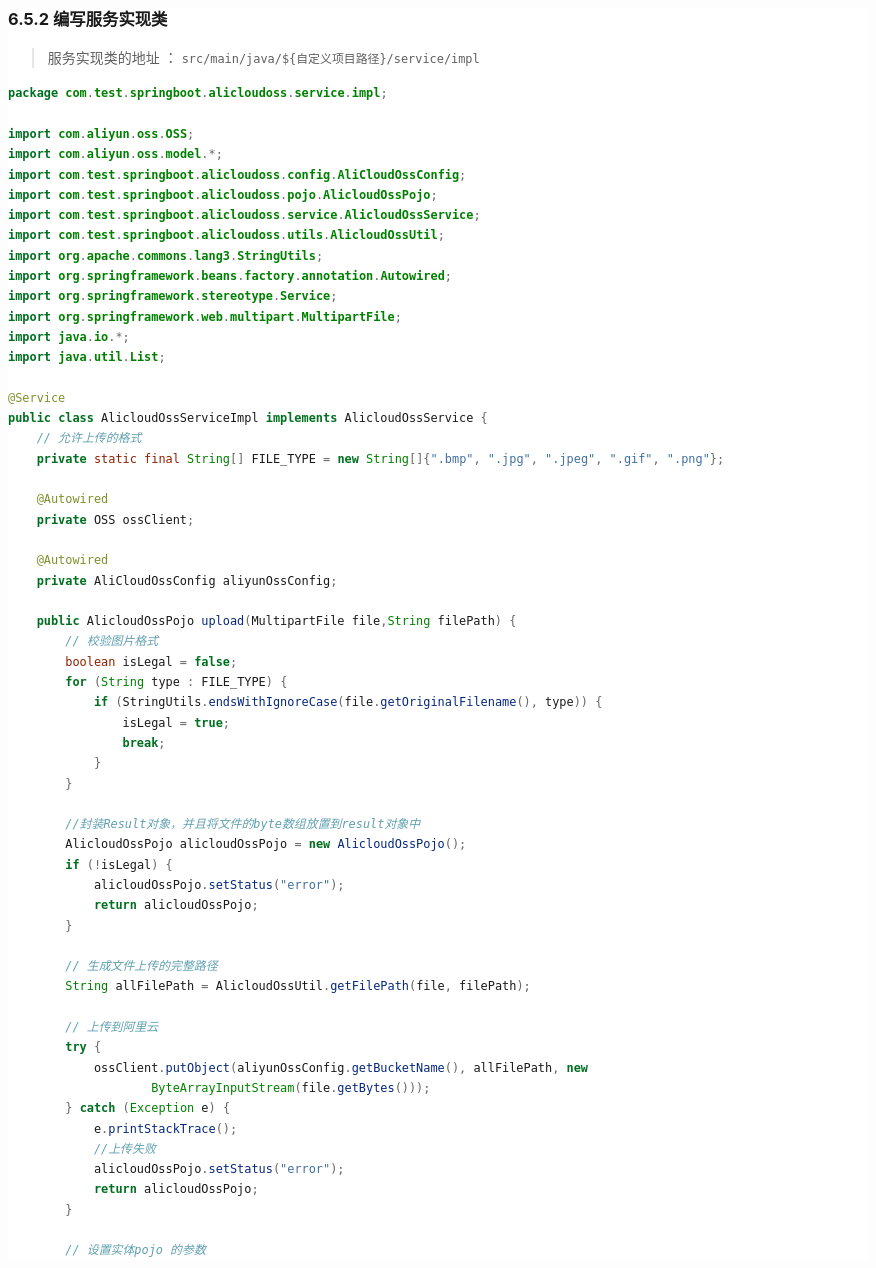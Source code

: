 ### 6.5.2 编写服务实现类

> 服务实现类的地址 ： `src/main/java/${自定义项目路径}/service/impl`

```java
package com.test.springboot.alicloudoss.service.impl;

import com.aliyun.oss.OSS;
import com.aliyun.oss.model.*;
import com.test.springboot.alicloudoss.config.AliCloudOssConfig;
import com.test.springboot.alicloudoss.pojo.AlicloudOssPojo;
import com.test.springboot.alicloudoss.service.AlicloudOssService;
import com.test.springboot.alicloudoss.utils.AlicloudOssUtil;
import org.apache.commons.lang3.StringUtils;
import org.springframework.beans.factory.annotation.Autowired;
import org.springframework.stereotype.Service;
import org.springframework.web.multipart.MultipartFile;
import java.io.*;
import java.util.List;

@Service
public class AlicloudOssServiceImpl implements AlicloudOssService {
    // 允许上传的格式
    private static final String[] FILE_TYPE = new String[]{".bmp", ".jpg", ".jpeg", ".gif", ".png"};

    @Autowired
    private OSS ossClient;

    @Autowired
    private AliCloudOssConfig aliyunOssConfig;

    public AlicloudOssPojo upload(MultipartFile file,String filePath) {
        // 校验图片格式
        boolean isLegal = false;
        for (String type : FILE_TYPE) {
            if (StringUtils.endsWithIgnoreCase(file.getOriginalFilename(), type)) {
                isLegal = true;
                break;
            }
        }

        //封装Result对象，并且将文件的byte数组放置到result对象中
        AlicloudOssPojo alicloudOssPojo = new AlicloudOssPojo();
        if (!isLegal) {
            alicloudOssPojo.setStatus("error");
            return alicloudOssPojo;
        }

        // 生成文件上传的完整路径
        String allFilePath = AlicloudOssUtil.getFilePath(file, filePath);

        // 上传到阿里云
        try {
            ossClient.putObject(aliyunOssConfig.getBucketName(), allFilePath, new
                    ByteArrayInputStream(file.getBytes()));
        } catch (Exception e) {
            e.printStackTrace();
            //上传失败
            alicloudOssPojo.setStatus("error");
            return alicloudOssPojo;
        }

        // 设置实体pojo 的参数
```